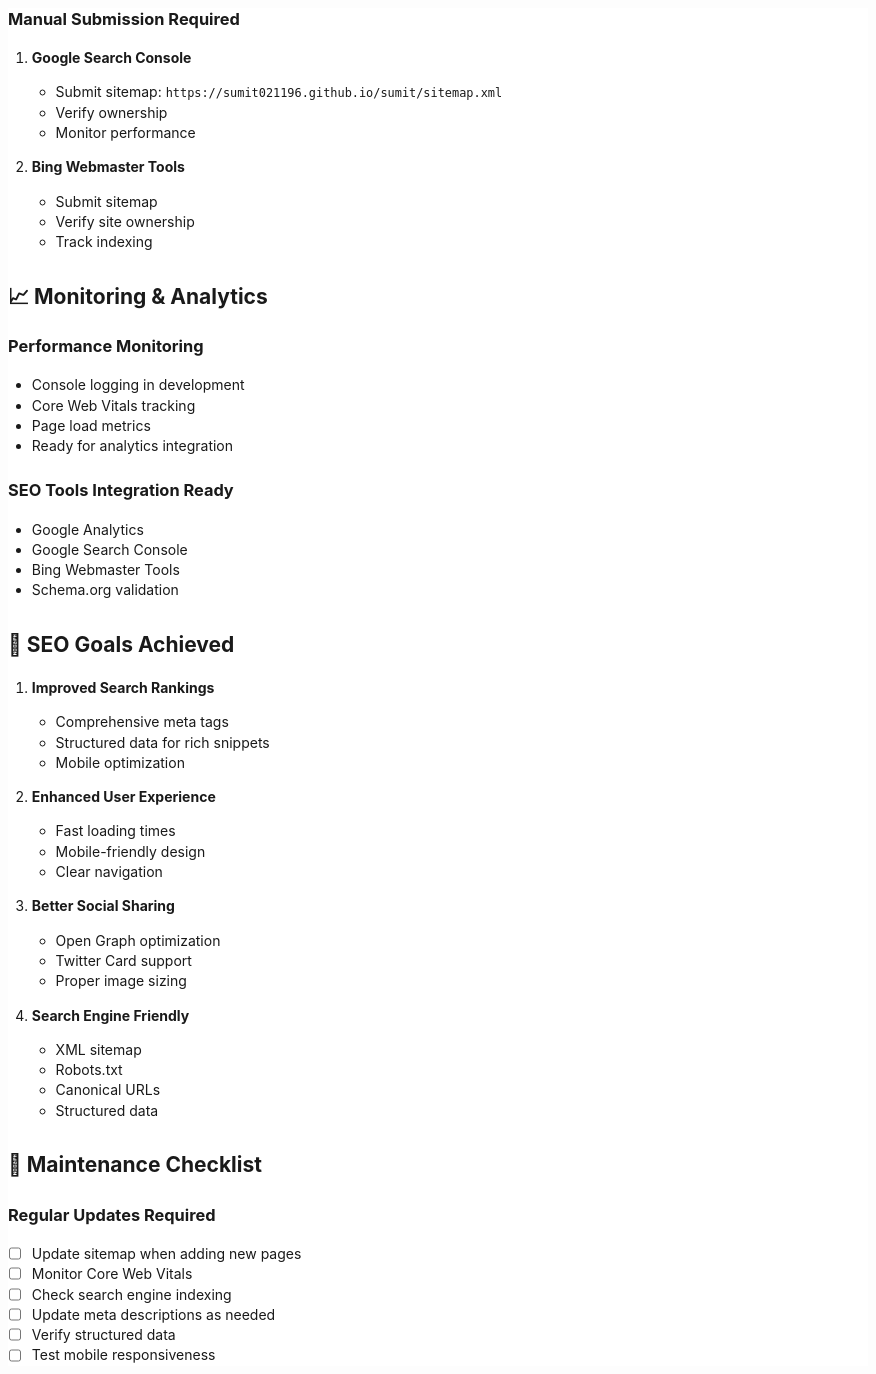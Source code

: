 ### **Manual Submission Required**
1. **Google Search Console**
   - Submit sitemap: `https://sumit021196.github.io/sumit/sitemap.xml`
   - Verify ownership
   - Monitor performance

2. **Bing Webmaster Tools**
   - Submit sitemap
   - Verify site ownership
   - Track indexing

## 📈 Monitoring & Analytics

### **Performance Monitoring**
- Console logging in development
- Core Web Vitals tracking
- Page load metrics
- Ready for analytics integration

### **SEO Tools Integration Ready**
- Google Analytics
- Google Search Console
- Bing Webmaster Tools
- Schema.org validation

## 🎯 SEO Goals Achieved

1. **Improved Search Rankings**
   - Comprehensive meta tags
   - Structured data for rich snippets
   - Mobile optimization

2. **Enhanced User Experience**
   - Fast loading times
   - Mobile-friendly design
   - Clear navigation

3. **Better Social Sharing**
   - Open Graph optimization
   - Twitter Card support
   - Proper image sizing

4. **Search Engine Friendly**
   - XML sitemap
   - Robots.txt
   - Canonical URLs
   - Structured data

## 📝 Maintenance Checklist

### **Regular Updates Required**
- [ ] Update sitemap when adding new pages
- [ ] Monitor Core Web Vitals
- [ ] Check search engine indexing
- [ ] Update meta descriptions as needed
- [ ] Verify structured data
- [ ] Test mobile responsiveness
